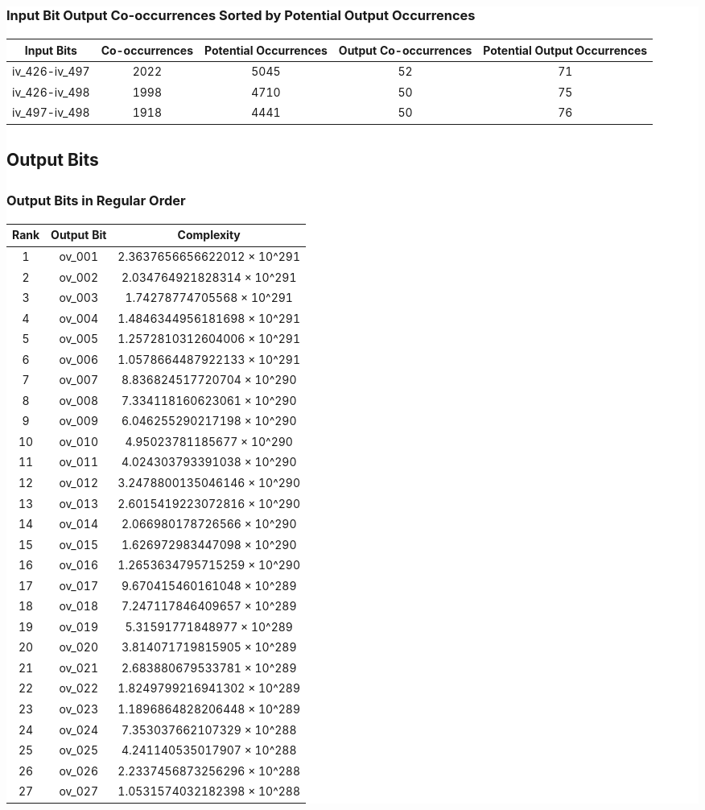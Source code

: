 ### Input Bit Output Co-occurrences Sorted by Potential Output Occurrences

| Input Bits | Co-occurrences | Potential Occurrences | Output Co-occurrences | Potential Output Occurrences |
|:----------:|:--------------:|:---------------------:|:---------------------:|:----------------------------:|
| iv_426-iv_497 | 2022 | 5045 | 52 | 71 |
| iv_426-iv_498 | 1998 | 4710 | 50 | 75 |
| iv_497-iv_498 | 1918 | 4441 | 50 | 76 |

## Output Bits

### Output Bits in Regular Order

| Rank | Output Bit | Complexity |
|:----:|:----------:|:----------:|
| 1 | ov_001 | 2.3637656656622012 × 10^291 |
| 2 | ov_002 | 2.034764921828314 × 10^291 |
| 3 | ov_003 | 1.74278774705568 × 10^291 |
| 4 | ov_004 | 1.4846344956181698 × 10^291 |
| 5 | ov_005 | 1.2572810312604006 × 10^291 |
| 6 | ov_006 | 1.0578664487922133 × 10^291 |
| 7 | ov_007 | 8.836824517720704 × 10^290 |
| 8 | ov_008 | 7.334118160623061 × 10^290 |
| 9 | ov_009 | 6.046255290217198 × 10^290 |
| 10 | ov_010 | 4.95023781185677 × 10^290 |
| 11 | ov_011 | 4.024303793391038 × 10^290 |
| 12 | ov_012 | 3.2478800135046146 × 10^290 |
| 13 | ov_013 | 2.6015419223072816 × 10^290 |
| 14 | ov_014 | 2.066980178726566 × 10^290 |
| 15 | ov_015 | 1.626972983447098 × 10^290 |
| 16 | ov_016 | 1.2653634795715259 × 10^290 |
| 17 | ov_017 | 9.670415460161048 × 10^289 |
| 18 | ov_018 | 7.247117846409657 × 10^289 |
| 19 | ov_019 | 5.31591771848977 × 10^289 |
| 20 | ov_020 | 3.814071719815905 × 10^289 |
| 21 | ov_021 | 2.683880679533781 × 10^289 |
| 22 | ov_022 | 1.8249799216941302 × 10^289 |
| 23 | ov_023 | 1.1896864828206448 × 10^289 |
| 24 | ov_024 | 7.353037662107329 × 10^288 |
| 25 | ov_025 | 4.241140535017907 × 10^288 |
| 26 | ov_026 | 2.2337456873256296 × 10^288 |
| 27 | ov_027 | 1.0531574032182398 × 10^288 |